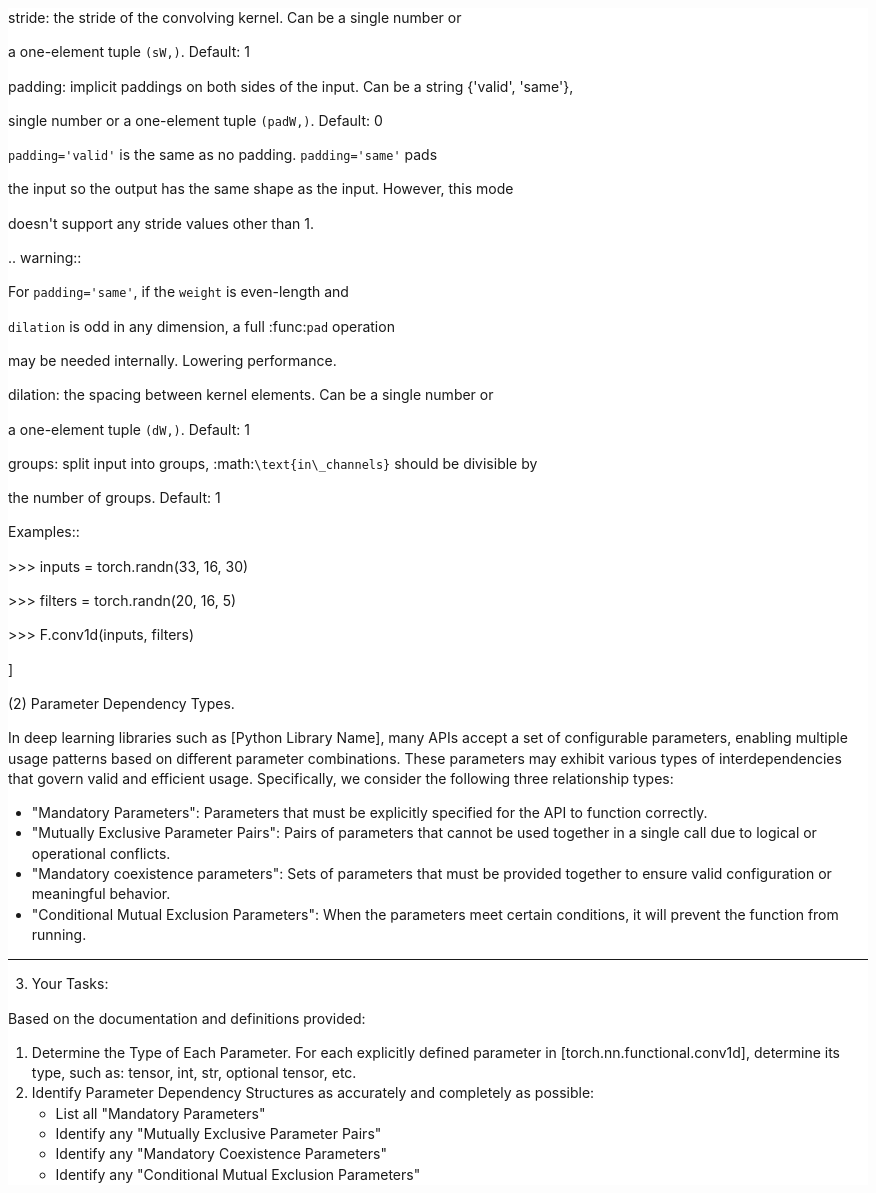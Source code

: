   stride: the stride of the convolving kernel. Can be a single number or

   a one-element tuple `(sW,)`. Default: 1

  padding: implicit paddings on both sides of the input. Can be a string {'valid', 'same'},

   single number or a one-element tuple `(padW,)`. Default: 0

   ``padding='valid'`` is the same as no padding. ``padding='same'`` pads

   the input so the output has the same shape as the input. However, this mode

   doesn't support any stride values other than 1.

 .. warning::

   For ``padding='same'``, if the ``weight`` is even-length and

   ``dilation`` is odd in any dimension, a full :func:`pad` operation

   may be needed internally. Lowering performance.

dilation: the spacing between kernel elements. Can be a single number or

 a one-element tuple `(dW,)`. Default: 1

groups: split input into groups, :math:`\text{in\_channels}` should be divisible by

 the number of groups. Default: 1

Examples::

\>>> inputs = torch.randn(33, 16, 30)

\>>> filters = torch.randn(20, 16, 5)

\>>> F.conv1d(inputs, filters)

]

(2) Parameter Dependency Types.

In deep learning libraries such as [Python Library Name], many APIs accept a set of configurable parameters, enabling multiple usage patterns based on different parameter combinations. 
These parameters may exhibit various types of interdependencies that govern valid and efficient usage. Specifically, we consider the following three relationship types:

- "Mandatory Parameters": Parameters that must be explicitly specified for the API to function correctly.  
- "Mutually Exclusive Parameter Pairs": Pairs of parameters that cannot be used together in a single call due to logical or operational conflicts.  
- "Mandatory coexistence parameters": Sets of parameters that must be provided together to ensure valid configuration or meaningful behavior.
- "Conditional Mutual Exclusion Parameters": When the parameters meet certain conditions, it will prevent the function from running.

---

3. Your Tasks:

Based on the documentation and definitions provided:

1. Determine the Type of Each Parameter.
   For each explicitly defined parameter in [torch.nn.functional.conv1d], determine its type, such as: tensor, int, str, optional tensor, etc.
2. Identify Parameter Dependency Structures as accurately and completely as possible:
   - List all "Mandatory Parameters"  
   - Identify any "Mutually Exclusive Parameter Pairs"  
   - Identify any "Mandatory Coexistence Parameters"
   - Identify any "Conditional Mutual Exclusion Parameters"
